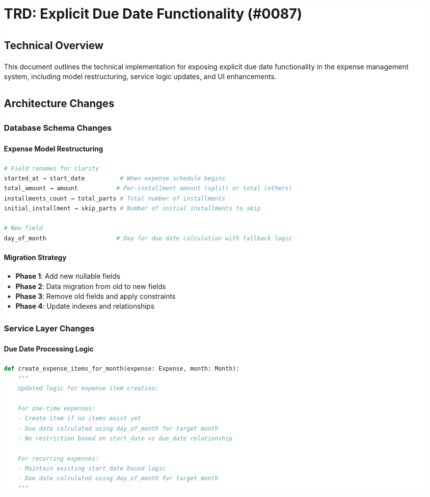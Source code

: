 # TRD: Explicit Due Date Functionality (#0087)

## Technical Overview

This document outlines the technical implementation for exposing explicit due date functionality in the expense management system, including model restructuring, service logic updates, and UI enhancements.

## Architecture Changes

### Database Schema Changes

#### Expense Model Restructuring

```python
# Field renames for clarity
started_at → start_date          # When expense schedule begins
total_amount → amount           # Per-installment amount (split) or total (others)
installments_count → total_parts # Total number of installments
initial_installment → skip_parts # Number of initial installments to skip

# New field
day_of_month                    # Day for due date calculation with fallback logic
```

#### Migration Strategy

- **Phase 1**: Add new nullable fields
- **Phase 2**: Data migration from old to new fields  
- **Phase 3**: Remove old fields and apply constraints
- **Phase 4**: Update indexes and relationships

### Service Layer Changes

#### Due Date Processing Logic

```python
def create_expense_items_for_month(expense: Expense, month: Month):
    """
    Updated logic for expense item creation:
    
    For one-time expenses:
    - Create item if no items exist yet
    - Due date calculated using day_of_month for target month
    - No restriction based on start_date vs due_date relationship
    
    For recurring expenses:
    - Maintain existing start_date based logic
    - Due date calculated using day_of_month for target month
    """
```
